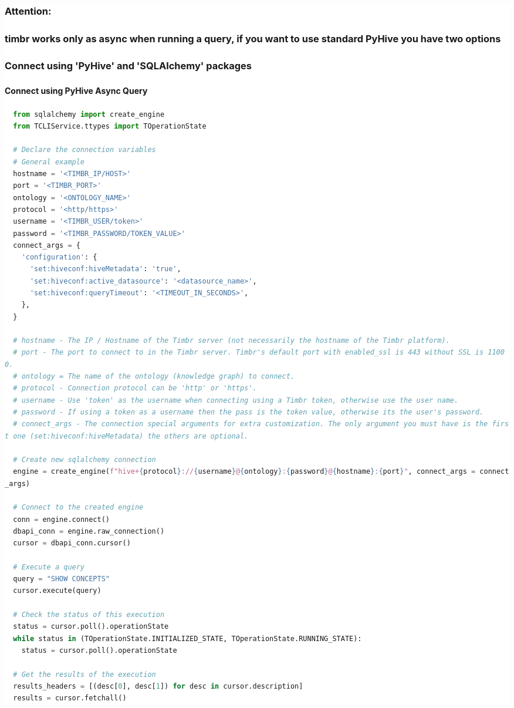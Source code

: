 ### Attention:
### timbr works only as async when running a query, if you want to use standard PyHive you have two options

### Connect using 'PyHive' and 'SQLAlchemy' packages

#### Connect using PyHive Async Query
```python
  from sqlalchemy import create_engine
  from TCLIService.ttypes import TOperationState

  # Declare the connection variables
  # General example
  hostname = '<TIMBR_IP/HOST>'
  port = '<TIMBR_PORT>'
  ontology = '<ONTOLOGY_NAME>'
  protocol = '<http/https>'
  username = '<TIMBR_USER/token>'
  password = '<TIMBR_PASSWORD/TOKEN_VALUE>'
  connect_args = {
    'configuration': {
      'set:hiveconf:hiveMetadata': 'true',
      'set:hiveconf:active_datasource': '<datasource_name>',
      'set:hiveconf:queryTimeout': '<TIMEOUT_IN_SECONDS>',
    },
  }

  # hostname - The IP / Hostname of the Timbr server (not necessarily the hostname of the Timbr platform).
  # port - The port to connect to in the Timbr server. Timbr's default port with enabled_ssl is 443 without SSL is 11000.
  # ontology = The name of the ontology (knowledge graph) to connect.
  # protocol - Connection protocol can be 'http' or 'https'.
  # username - Use 'token' as the username when connecting using a Timbr token, otherwise use the user name.
  # password - If using a token as a username then the pass is the token value, otherwise its the user's password.
  # connect_args - The connection special arguments for extra customization. The only argument you must have is the first one (set:hiveconf:hiveMetadata) the others are optional.

  # Create new sqlalchemy connection
  engine = create_engine(f"hive+{protocol}://{username}@{ontology}:{password}@{hostname}:{port}", connect_args = connect_args)

  # Connect to the created engine
  conn = engine.connect()
  dbapi_conn = engine.raw_connection()
  cursor = dbapi_conn.cursor()

  # Execute a query
  query = "SHOW CONCEPTS"
  cursor.execute(query)

  # Check the status of this execution
  status = cursor.poll().operationState
  while status in (TOperationState.INITIALIZED_STATE, TOperationState.RUNNING_STATE):
    status = cursor.poll().operationState

  # Get the results of the execution
  results_headers = [(desc[0], desc[1]) for desc in cursor.description]
  results = cursor.fetchall()

```